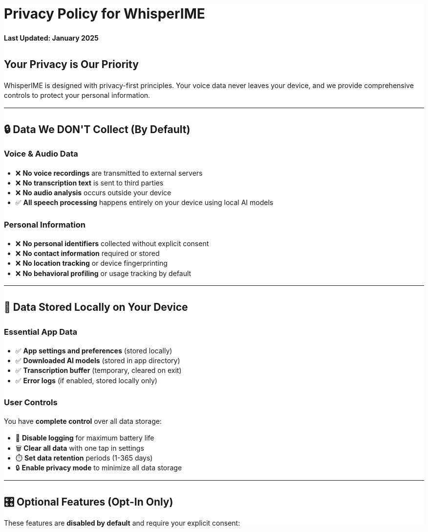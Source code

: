 # Privacy Policy for WhisperIME

**Last Updated: January 2025**

## Your Privacy is Our Priority

WhisperIME is designed with privacy-first principles. Your voice data never leaves your device, and we provide comprehensive controls to protect your personal information.

---

## 🔒 **Data We DON'T Collect (By Default)**

### Voice & Audio Data
- ❌ **No voice recordings** are transmitted to external servers
- ❌ **No transcription text** is sent to third parties  
- ❌ **No audio analysis** occurs outside your device
- ✅ **All speech processing** happens entirely on your device using local AI models

### Personal Information
- ❌ **No personal identifiers** collected without explicit consent
- ❌ **No contact information** required or stored
- ❌ **No location tracking** or device fingerprinting
- ❌ **No behavioral profiling** or usage tracking by default

---

## 📱 **Data Stored Locally on Your Device**

### Essential App Data
- ✅ **App settings and preferences** (stored locally)
- ✅ **Downloaded AI models** (stored in app directory)
- ✅ **Transcription buffer** (temporary, cleared on exit)
- ✅ **Error logs** (if enabled, stored locally only)

### User Controls
You have **complete control** over all data storage:
- 🔧 **Disable logging** for maximum battery life
- 🗑️ **Clear all data** with one tap in settings
- ⏱️ **Set data retention** periods (1-365 days)
- 🔒 **Enable privacy mode** to minimize all data storage

---

## 🎛️ **Optional Features (Opt-In Only)**

These features are **disabled by default** and require your explicit consent:
